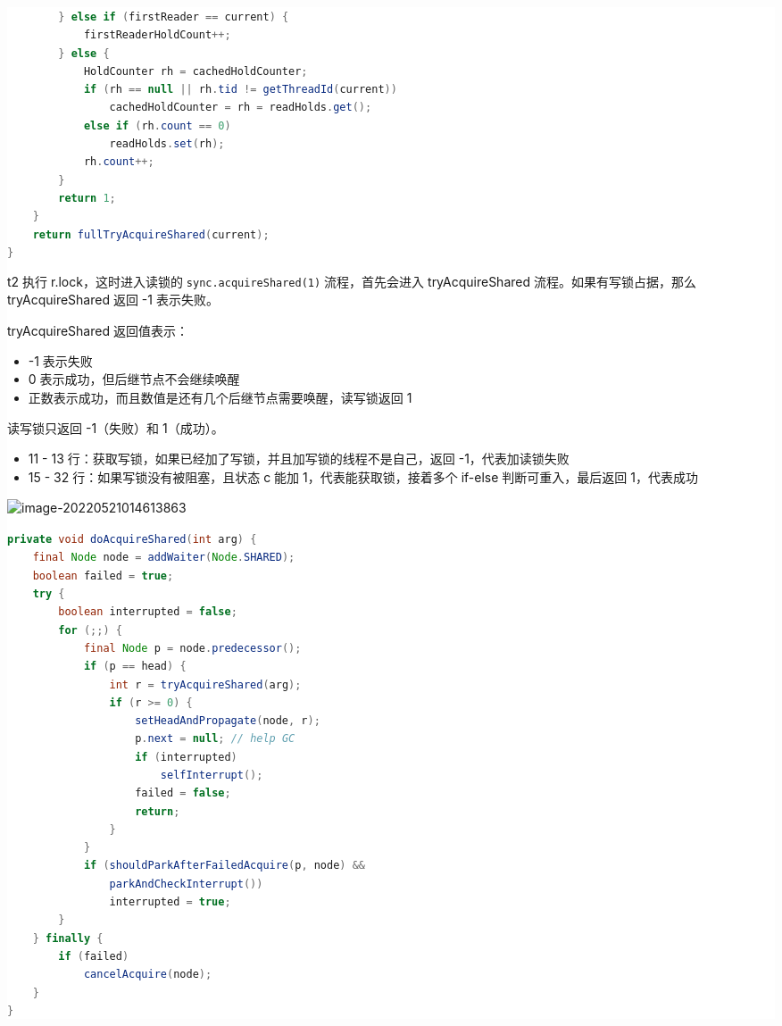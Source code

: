 ```java
        } else if (firstReader == current) {
            firstReaderHoldCount++;
        } else {
            HoldCounter rh = cachedHoldCounter;
            if (rh == null || rh.tid != getThreadId(current))
                cachedHoldCounter = rh = readHolds.get();
            else if (rh.count == 0)
                readHolds.set(rh);
            rh.count++;
        }
        return 1;
    }
    return fullTryAcquireShared(current);
}
```

t2 执行 r.lock，这时进入读锁的 `sync.acquireShared(1)` 流程，首先会进入 tryAcquireShared 流程。如果有写锁占据，那么 tryAcquireShared 返回 -1 表示失败。

tryAcquireShared 返回值表示：

- -1 表示失败
- 0 表示成功，但后继节点不会继续唤醒
- 正数表示成功，而且数值是还有几个后继节点需要唤醒，读写锁返回 1

读写锁只返回 -1（失败）和 1（成功）。

- 11 - 13 行：获取写锁，如果已经加了写锁，并且加写锁的线程不是自己，返回 -1，代表加读锁失败
- 15 - 32 行：如果写锁没有被阻塞，且状态 c 能加 1，代表能获取锁，接着多个 if-else 判断可重入，最后返回 1，代表成功

![image-20220521014613863](https://cdn.staticaly.com/gh/Kele-Bingtang/static@master/img/juc/20220521014614.png)

```java
private void doAcquireShared(int arg) {
    final Node node = addWaiter(Node.SHARED);
    boolean failed = true;
    try {
        boolean interrupted = false;
        for (;;) {
            final Node p = node.predecessor();
            if (p == head) {
                int r = tryAcquireShared(arg);
                if (r >= 0) {
                    setHeadAndPropagate(node, r);
                    p.next = null; // help GC
                    if (interrupted)
                        selfInterrupt();
                    failed = false;
                    return;
                }
            }
            if (shouldParkAfterFailedAcquire(p, node) &&
                parkAndCheckInterrupt())
                interrupted = true;
        }
    } finally {
        if (failed)
            cancelAcquire(node);
    }
}
```
